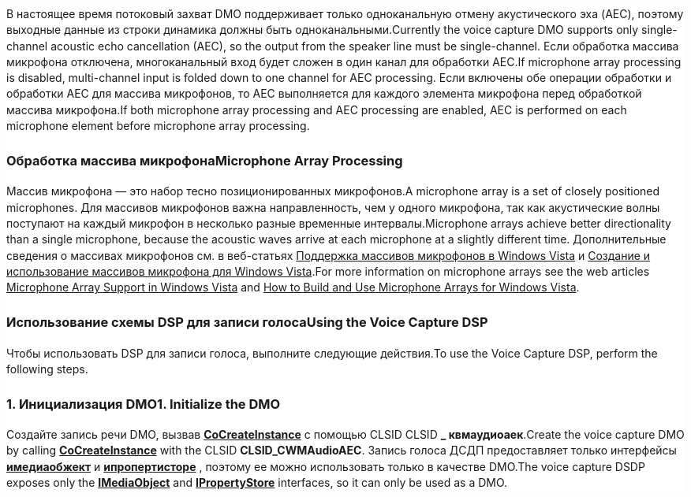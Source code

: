 <span data-ttu-id="9bdfb-168">В настоящее время потоковый захват DMO поддерживает только одноканальную отмену акустического эха (AEC), поэтому выходные данные из строки динамика должны быть одноканальными.</span><span class="sxs-lookup"><span data-stu-id="9bdfb-168">Currently the voice capture DMO supports only single-channel acoustic echo cancellation (AEC), so the output from the speaker line must be single-channel.</span></span> <span data-ttu-id="9bdfb-169">Если обработка массива микрофона отключена, многоканальный вход будет сложен в один канал для обработки AEC.</span><span class="sxs-lookup"><span data-stu-id="9bdfb-169">If microphone array processing is disabled, multi-channel input is folded down to one channel for AEC processing.</span></span> <span data-ttu-id="9bdfb-170">Если включены обе операции обработки и обработки AEC для массива микрофонов, то AEC выполняется для каждого элемента микрофона перед обработкой массива микрофона.</span><span class="sxs-lookup"><span data-stu-id="9bdfb-170">If both microphone array processing and AEC processing are enabled, AEC is performed on each microphone element before microphone array processing.</span></span>

### <a name="microphone-array-processing"></a><span data-ttu-id="9bdfb-171">Обработка массива микрофона</span><span class="sxs-lookup"><span data-stu-id="9bdfb-171">Microphone Array Processing</span></span>

<span data-ttu-id="9bdfb-172">Массив микрофона — это набор тесно позиционированных микрофонов.</span><span class="sxs-lookup"><span data-stu-id="9bdfb-172">A microphone array is a set of closely positioned microphones.</span></span> <span data-ttu-id="9bdfb-173">Для массивов микрофонов важна направленность, чем у одного микрофона, так как акустические волны поступают на каждый микрофон в несколько разные временные интервалы.</span><span class="sxs-lookup"><span data-stu-id="9bdfb-173">Microphone arrays achieve better directionality than a single microphone, because the acoustic waves arrive at each microphone at a slightly different time.</span></span> <span data-ttu-id="9bdfb-174">Дополнительные сведения о массивах микрофонов см. в веб-статьях [Поддержка массивов микрофонов в Windows Vista](/windows-hardware/design/component-guidelines/audio) и [Создание и использование массивов микрофона для Windows Vista](/windows-hardware/drivers/audio/microphone-array-geometry-descriptor-format).</span><span class="sxs-lookup"><span data-stu-id="9bdfb-174">For more information on microphone arrays see the web articles [Microphone Array Support in Windows Vista](/windows-hardware/design/component-guidelines/audio) and [How to Build and Use Microphone Arrays for Windows Vista](/windows-hardware/drivers/audio/microphone-array-geometry-descriptor-format).</span></span>

### <a name="using-the-voice-capture-dsp"></a><span data-ttu-id="9bdfb-175">Использование схемы DSP для записи голоса</span><span class="sxs-lookup"><span data-stu-id="9bdfb-175">Using the Voice Capture DSP</span></span>

<span data-ttu-id="9bdfb-176">Чтобы использовать DSP для записи голоса, выполните следующие действия.</span><span class="sxs-lookup"><span data-stu-id="9bdfb-176">To use the Voice Capture DSP, perform the following steps.</span></span>

### <a name="1-initialize-the-dmo"></a><span data-ttu-id="9bdfb-177">1. Инициализация DMO</span><span class="sxs-lookup"><span data-stu-id="9bdfb-177">1. Initialize the DMO</span></span>

<span data-ttu-id="9bdfb-178">Создайте запись речи DMO, вызвав [**CoCreateInstance**](/windows/win32/api/combaseapi/nf-combaseapi-cocreateinstance) с помощью CLSID CLSID **\_ квмаудиоаек**.</span><span class="sxs-lookup"><span data-stu-id="9bdfb-178">Create the voice capture DMO by calling [**CoCreateInstance**](/windows/win32/api/combaseapi/nf-combaseapi-cocreateinstance) with the CLSID **CLSID\_CWMAudioAEC**.</span></span> <span data-ttu-id="9bdfb-179">Запись голоса ДСДП предоставляет только интерфейсы [**имедиаобжект**](/previous-versions/windows/desktop/api/mediaobj/nn-mediaobj-imediaobject) и [**ипропертисторе**](/windows/win32/api/propsys/nn-propsys-ipropertystore) , поэтому ее можно использовать только в качестве DMO.</span><span class="sxs-lookup"><span data-stu-id="9bdfb-179">The voice capture DSDP exposes only the [**IMediaObject**](/previous-versions/windows/desktop/api/mediaobj/nn-mediaobj-imediaobject) and [**IPropertyStore**](/windows/win32/api/propsys/nn-propsys-ipropertystore) interfaces, so it can only be used as a DMO.</span></span>
